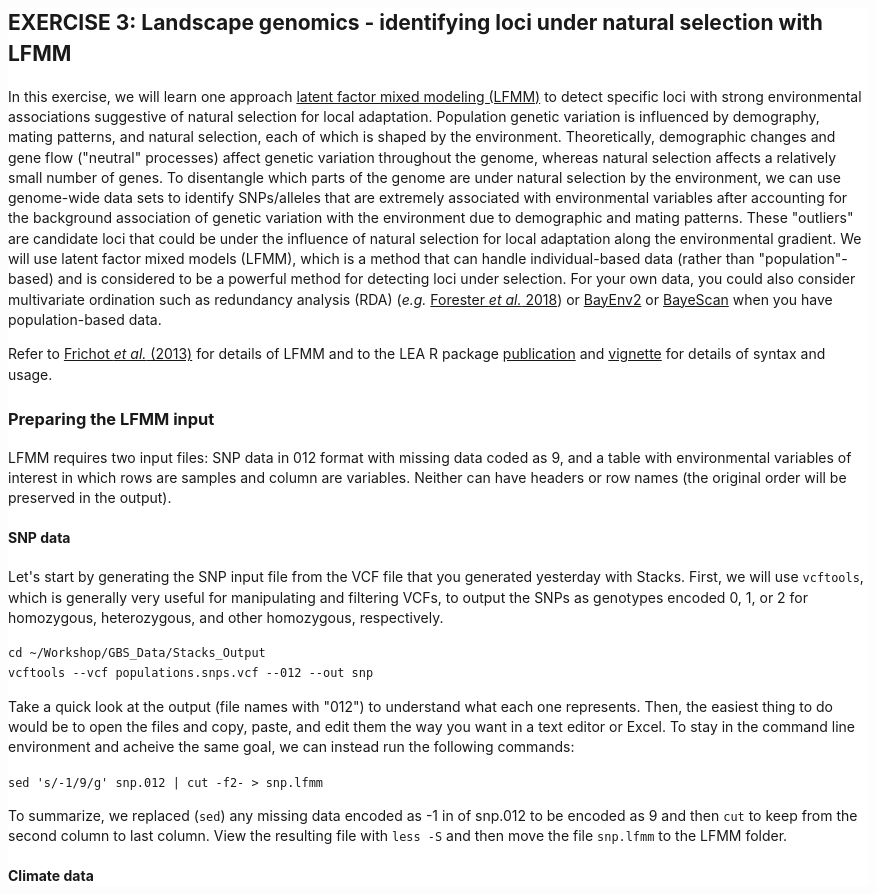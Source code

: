 ## EXERCISE 3: Landscape genomics - identifying loci under natural selection with LFMM

In this exercise, we will learn one approach [latent factor mixed modeling (LFMM)](https://academic.oup.com/mbe/article/30/7/1687/972098) to detect specific loci with strong environmental associations suggestive of natural selection for local adaptation. Population genetic variation is influenced by demography, mating patterns, and natural selection, each of which is shaped by the environment. Theoretically, demographic changes and gene flow ("neutral" processes) affect genetic variation throughout the genome, whereas natural selection affects a relatively small number of genes. To disentangle which parts of the genome are under natural selection by the environment, we can use genome-wide data sets to identify SNPs/alleles that are extremely associated with environmental variables after accounting for the background association of genetic variation with the environment due to demographic and mating patterns. These "outliers" are candidate loci that could be under the influence of natural selection for local adaptation along the environmental gradient. We will use latent factor mixed models (LFMM), which is a method that can handle individual-based data (rather than "population"-based) and is considered to be a powerful method for detecting loci under selection. For your own data, you could also consider multivariate ordination such as redundancy analysis (RDA) (*e.g.* [Forester *et al.* 2018](https://onlinelibrary.wiley.com/doi/abs/10.1111/mec.14584)) or [BayEnv2](https://bitbucket.org/tguenther/bayenv2_public/src) or [BayeScan](http://cmpg.unibe.ch/software/BayeScan/) when you have population-based data.

Refer to [Frichot *et al.* (2013)](https://academic.oup.com/mbe/article/30/7/1687/972098) for details of LFMM and to the LEA R package [publication](https://besjournals.onlinelibrary.wiley.com/doi/full/10.1111/2041-210X.12382) and [vignette](http://membres-timc.imag.fr/Olivier.Francois/LEA/files/LEA_github.pdf) for details of syntax and usage.

### Preparing the LFMM input

LFMM requires two input files: SNP data in 012 format with missing data coded as 9, and a table with environmental variables of interest in which rows are samples and column are variables. Neither can have headers or row names (the original order will be preserved in the output).

#### SNP data

Let's start by generating the SNP input file from the VCF file that you generated yesterday with Stacks. First, we will use `vcftools`, which is generally very useful for manipulating and filtering VCFs, to output the SNPs as genotypes encoded 0, 1, or 2 for homozygous, heterozygous, and other homozygous, respectively. 

	cd ~/Workshop/GBS_Data/Stacks_Output
	vcftools --vcf populations.snps.vcf --012 --out snp

Take a quick look at the output (file names with "012") to understand what each one represents. Then, the easiest thing to do would be to open the files and copy, paste, and edit them the way you want in a text editor or Excel. To stay in the command line environment and acheive the same goal, we can instead run the following commands: 

	sed 's/-1/9/g' snp.012 | cut -f2- > snp.lfmm
	
To summarize, we replaced (`sed`) any missing data encoded as -1 in of snp.012 to be encoded as 9 and then `cut` to keep from the second column to last column. View the resulting file with `less -S` and then move the file `snp.lfmm` to the LFMM folder.

#### Climate data

